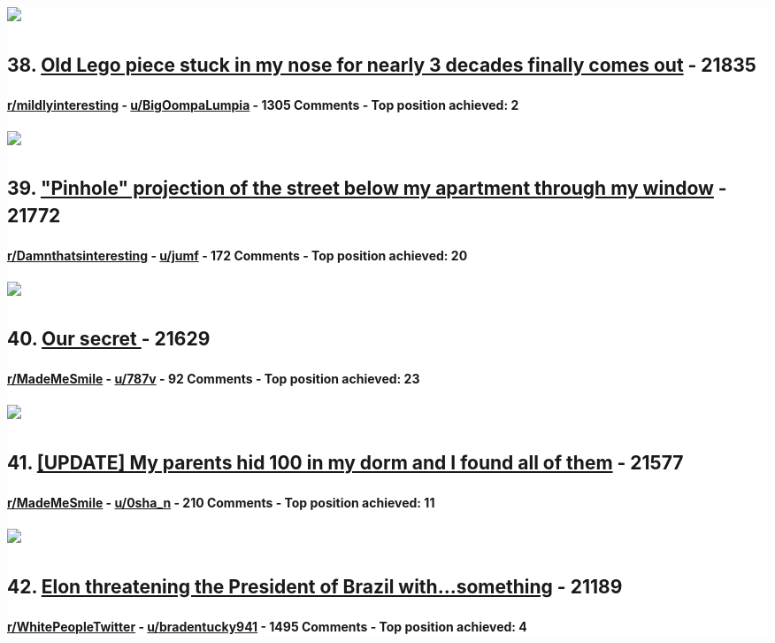<a href="https://i.redd.it/59rinn57vdmd1.png"><img src="https://b.thumbs.redditmedia.com/R9u3tASRTuQjxOzcYho3N4PYXOLu7ymcJ_yDXznW1vc.jpg"></img></a>

## 38. [Old Lego piece stuck in my nose for nearly 3 decades finally comes out](http://reddit.com/r/mildlyinteresting/comments/1f6vu1q/old_lego_piece_stuck_in_my_nose_for_nearly_3/) - 21835
#### [r/mildlyinteresting](http://reddit.com/r/mildlyinteresting) - [u/BigOompaLumpia](http://reddit.com/u/BigOompaLumpia) - 1305 Comments - Top position achieved: 2

<a href="https://i.redd.it/uxod1lf64bmd1.jpeg"><img src="https://b.thumbs.redditmedia.com/blDrSyUGS93Um734cU8fqiCL6kXbFPtNXho3wyMrMbA.jpg"></img></a>

## 39. ["Pinhole" projection of the street below my apartment through my window](http://reddit.com/r/Damnthatsinteresting/comments/1f79kpk/pinhole_projection_of_the_street_below_my/) - 21772
#### [r/Damnthatsinteresting](http://reddit.com/r/Damnthatsinteresting) - [u/jumf](http://reddit.com/u/jumf) - 172 Comments - Top position achieved: 20

<a href="https://v.redd.it/r6rppkkrzemd1"><img src="https://external-preview.redd.it/NzZic282anJ6ZW1kMU2zFPVEZlTa8Cj_ncHrFZMTp9x9oTtMTmWAuq350zLE.png?width=140&amp;height=140&amp;crop=140:140,smart&amp;format=jpg&amp;v=enabled&amp;lthumb=true&amp;s=fab0163a7e88c679f99097db1b97c88af6611eda"></img></a>

## 40. [Our secret ](http://reddit.com/r/MadeMeSmile/comments/1f6nhui/our_secret/) - 21629
#### [r/MadeMeSmile](http://reddit.com/r/MadeMeSmile) - [u/787v](http://reddit.com/u/787v) - 92 Comments - Top position achieved: 23

<a href="https://i.redd.it/rx20vu7l69md1.jpeg"><img src="https://b.thumbs.redditmedia.com/qdnbI9zC36TtOWB5QOzrMyMyz-ukCFs6yh4OIyGwTJo.jpg"></img></a>

## 41. [[UPDATE] My parents hid 100 in my dorm and I found all of them](http://reddit.com/r/MadeMeSmile/comments/1f6um9m/update_my_parents_hid_100_in_my_dorm_and_i_found/) - 21577
#### [r/MadeMeSmile](http://reddit.com/r/MadeMeSmile) - [u/0sha_n](http://reddit.com/u/0sha_n) - 210 Comments - Top position achieved: 11

<a href="https://www.reddit.com/gallery/1f6um9m"><img src="https://b.thumbs.redditmedia.com/zNJ3Qu2HzmM3yGBPzhhCJAFysrmuTVYvHs4nb5Pevjk.jpg"></img></a>

## 42. [Elon threatening the President of Brazil with...something](http://reddit.com/r/WhitePeopleTwitter/comments/1f7e2dg/elon_threatening_the_president_of_brazil/) - 21189
#### [r/WhitePeopleTwitter](http://reddit.com/r/WhitePeopleTwitter) - [u/bradentucky941](http://reddit.com/u/bradentucky941) - 1495 Comments - Top position achieved: 4
